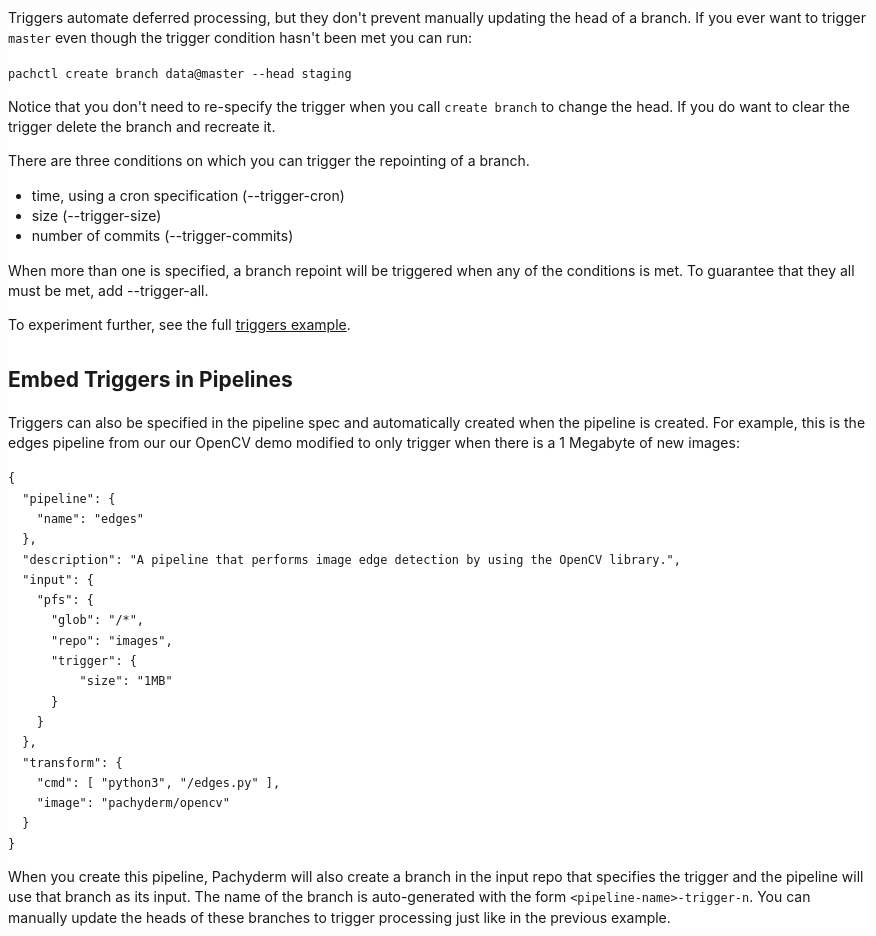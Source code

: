Triggers automate deferred processing, but they don't prevent manually updating
the head of a branch. If you ever want to trigger `master` even though the
trigger condition hasn't been met you can run:

```shell
pachctl create branch data@master --head staging
```

Notice that you don't need to re-specify the trigger when you call `create
branch` to change the head. If you do want to clear the trigger delete the
branch and recreate it.

There are three conditions on which you can trigger the repointing of a branch.

- time, using a cron specification (--trigger-cron)
- size (--trigger-size)
- number of commits (--trigger-commits)

When more than one is specified, a branch repoint will be triggered when any of
the conditions is met. To guarantee that they all must be met, add
--trigger-all.

To experiment further, see the full [triggers example](https://github.com/pachyderm/examples/tree/master/deferred-processing/triggers).

## Embed Triggers in Pipelines

Triggers can also be specified in the pipeline spec and automatically created
when the pipeline is created. For example, this is the edges pipeline from our
our OpenCV demo modified to only trigger when there is a 1 Megabyte of new images:

```
{
  "pipeline": {
    "name": "edges"
  },
  "description": "A pipeline that performs image edge detection by using the OpenCV library.",
  "input": {
    "pfs": {
      "glob": "/*",
      "repo": "images",
      "trigger": {
          "size": "1MB"
      }
    }
  },
  "transform": {
    "cmd": [ "python3", "/edges.py" ],
    "image": "pachyderm/opencv"
  }
}
```

When you create this pipeline, Pachyderm will also create a branch in the input
repo that specifies the trigger and the pipeline will use that branch as its
input. The name of the branch is auto-generated with the form
`<pipeline-name>-trigger-n`. You can manually update the heads of these branches
to trigger processing just like in the previous example.
